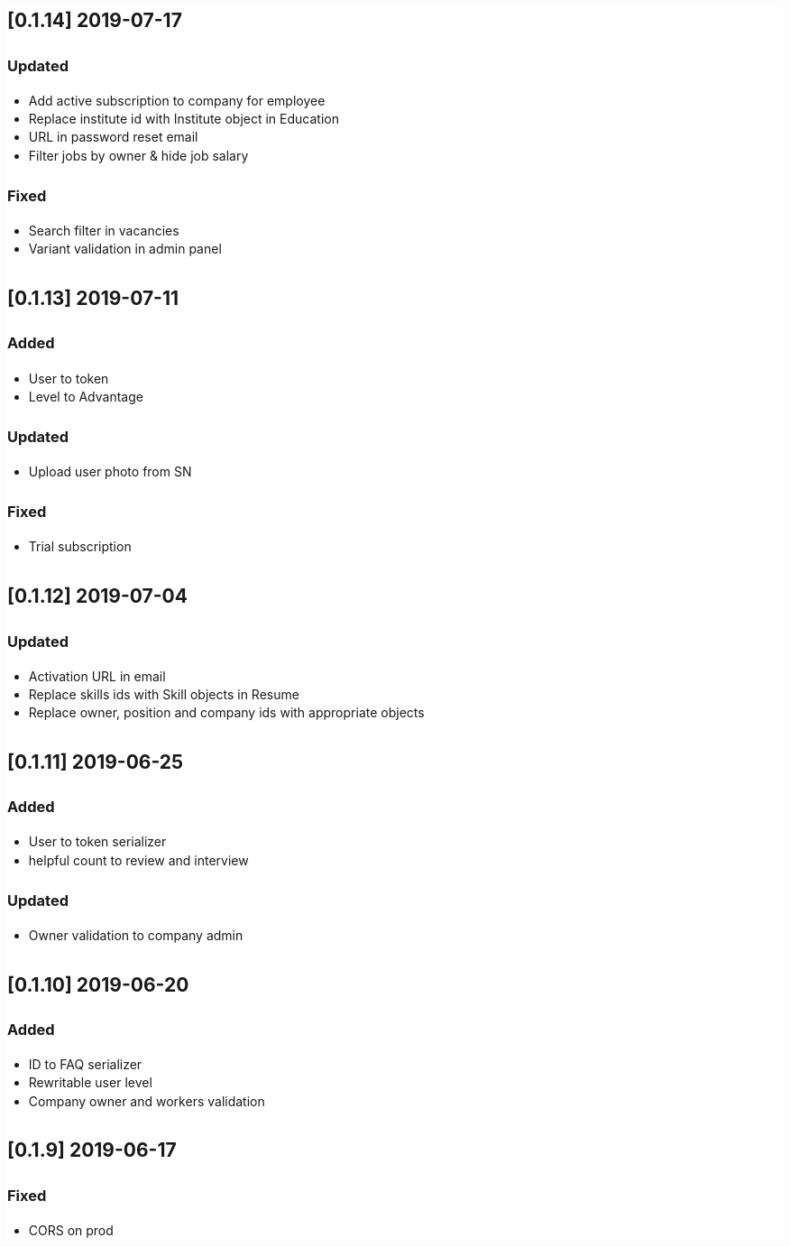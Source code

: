 ## [0.1.14] 2019-07-17
### Updated
- Add active subscription to company for employee
- Replace institute id with Institute object in Education
- URL in password reset email
- Filter jobs by owner & hide job salary
### Fixed
- Search filter in vacancies
- Variant validation in admin panel

## [0.1.13] 2019-07-11
### Added
- User to token
- Level to Advantage
### Updated
- Upload user photo from SN
### Fixed
- Trial subscription

## [0.1.12] 2019-07-04
### Updated
- Activation URL in email
- Replace skills ids with Skill objects in Resume
- Replace owner, position and company ids with appropriate objects

## [0.1.11] 2019-06-25
### Added
- User to token serializer
- helpful count to review and interview
### Updated
- Owner validation to company admin

## [0.1.10] 2019-06-20
### Added
- ID to FAQ serializer
- Rewritable user level
- Company owner and workers validation

## [0.1.9]  2019-06-17
### Fixed
- CORS on prod

